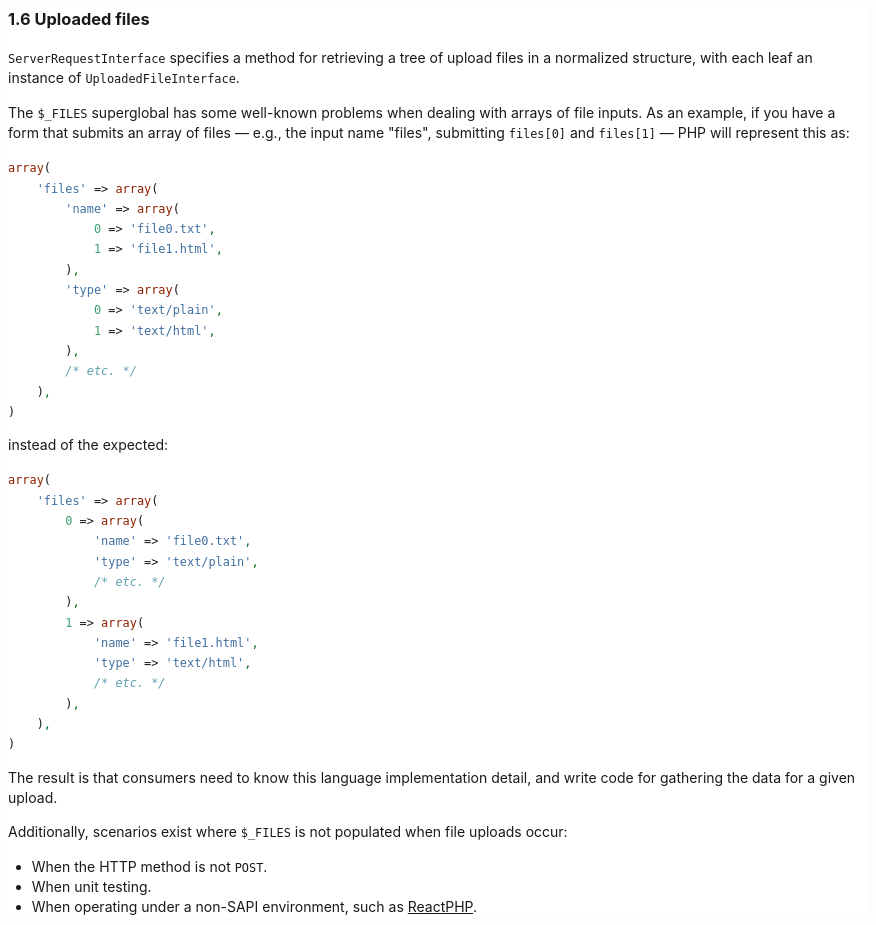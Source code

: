 ### 1.6 Uploaded files

`ServerRequestInterface` specifies a method for retrieving a tree of upload
files in a normalized structure, with each leaf an instance of
`UploadedFileInterface`.

The `$_FILES` superglobal has some well-known problems when dealing with arrays
of file inputs. As an example, if you have a form that submits an array of files
— e.g., the input name "files", submitting `files[0]` and `files[1]` — PHP will
represent this as:

```php
array(
    'files' => array(
        'name' => array(
            0 => 'file0.txt',
            1 => 'file1.html',
        ),
        'type' => array(
            0 => 'text/plain',
            1 => 'text/html',
        ),
        /* etc. */
    ),
)
```

instead of the expected:

```php
array(
    'files' => array(
        0 => array(
            'name' => 'file0.txt',
            'type' => 'text/plain',
            /* etc. */
        ),
        1 => array(
            'name' => 'file1.html',
            'type' => 'text/html',
            /* etc. */
        ),
    ),
)
```

The result is that consumers need to know this language implementation detail,
and write code for gathering the data for a given upload.

Additionally, scenarios exist where `$_FILES` is not populated when file uploads
occur:

- When the HTTP method is not `POST`.
- When unit testing.
- When operating under a non-SAPI environment, such as [ReactPHP](http://reactphp.org).
